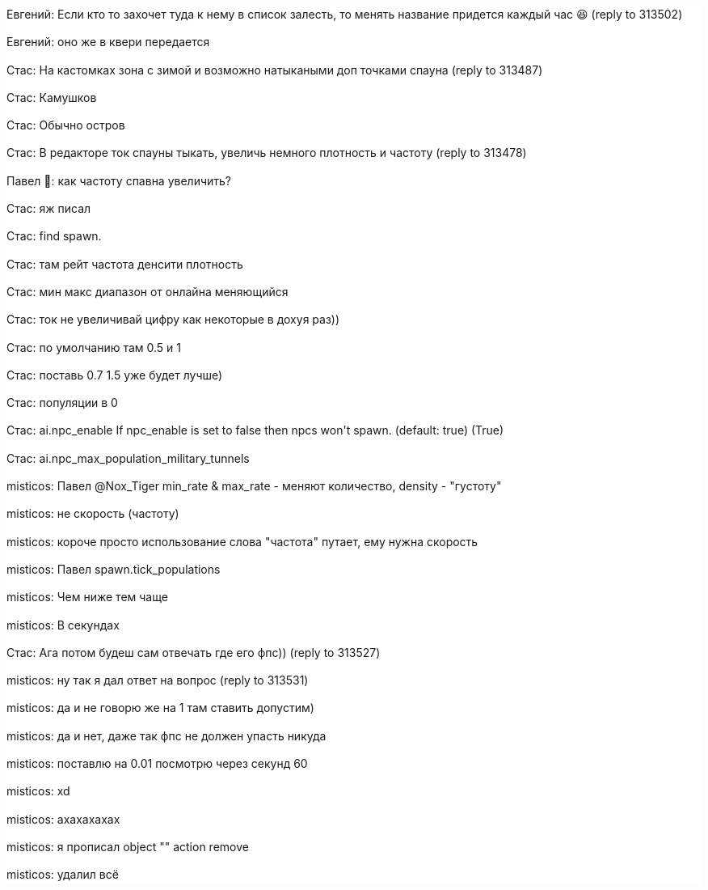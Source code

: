 Евгений: Если кто  то захочет туда к нему в список залесть, то менять название придется каждый час 😆 (reply to 313502)

Евгений: оно же в квери передается

Стас: На кастомках зона с зимой и возможно натыкаными доп точками спауна (reply to 313487)

Стас: Камушков

Стас: Обычно остров

Стас: В редакторе ток спауны тыкать, увеличь немного плотность и частоту (reply to 313478)

Павел 💠: как частоту спавна увеличить?

Стас: яж писал

Стас: find spawn.

Стас: там рейт частота денсити плотность

Стас: мин макс диапазон от онлайна меняющийся

Стас: ток не увеличивай цифру как некоторые в дохуя раз))

Стас: по умолчанию там 0.5 и 1

Стас: поставь 0.7 1.5 уже будет лучше)

Стас: популяции в 0

Стас: ai.npc_enable            If npc_enable is set to false then npcs won't spawn. (default: true) (True)

Стас: ai.npc_max_population_military_tunnels

misticos: Павел @Nox_Tiger min_rate & max_rate - меняют количество, density - "густоту"

misticos: не скорость (частоту)

misticos: короче просто использование слова "частота" путает, ему нужна скорость

misticos: Павел spawn.tick_populations

misticos: Чем ниже тем чаще

misticos: В секундах

Стас: Ага потом будеш сам отвечать где его фпс)) (reply to 313527)

misticos: ну так я дал ответ на вопрос (reply to 313531)

misticos: да и не говорю же на 1 там ставить допустим)

misticos: да и нет, даже так фпс не должен упасть никуда

misticos: поставлю на 0.01 посмотрю через секунд 60

misticos: xd

misticos: ахахахахах

misticos: я прописал object "" action remove

misticos: удалил всё
